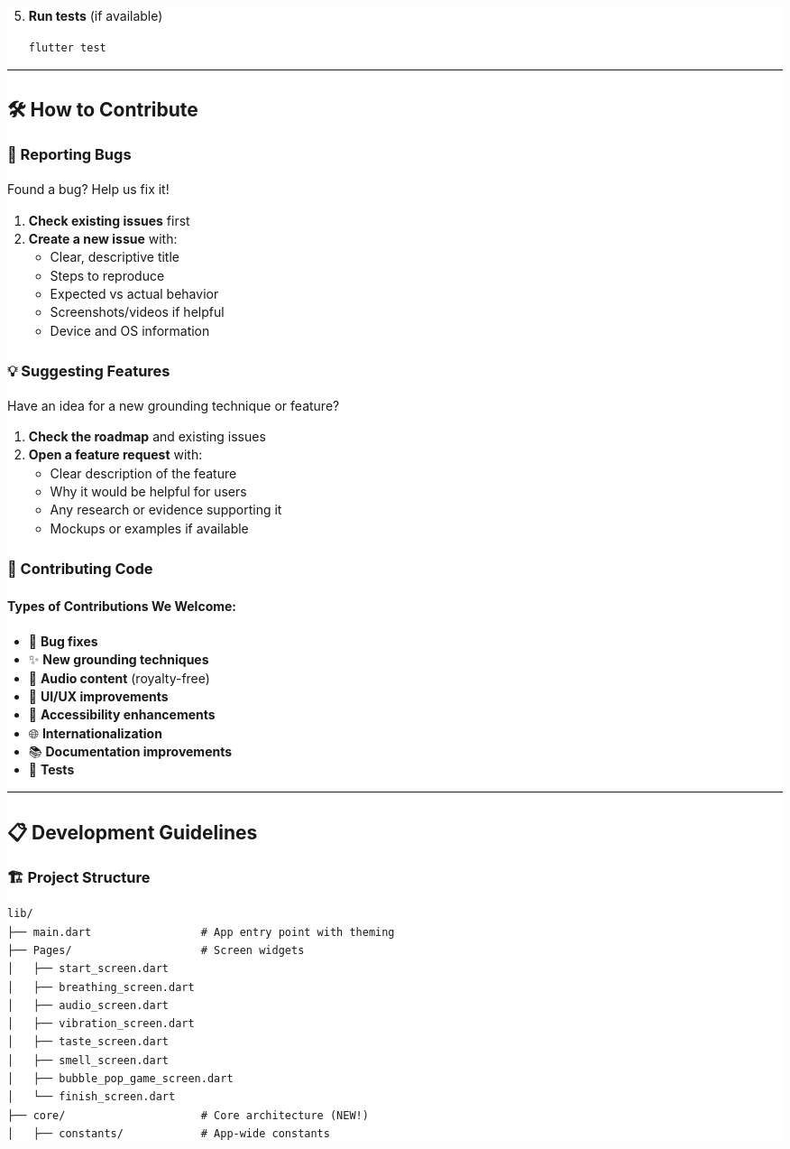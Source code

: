 5. **Run tests** (if available)
   ```bash
   flutter test
   ```

---

## 🛠️ How to Contribute

### 🐛 Reporting Bugs

Found a bug? Help us fix it!

1. **Check existing issues** first
2. **Create a new issue** with:
   - Clear, descriptive title
   - Steps to reproduce
   - Expected vs actual behavior
   - Screenshots/videos if helpful
   - Device and OS information

### 💡 Suggesting Features

Have an idea for a new grounding technique or feature?

1. **Check the roadmap** and existing issues
2. **Open a feature request** with:
   - Clear description of the feature
   - Why it would be helpful for users
   - Any research or evidence supporting it
   - Mockups or examples if available

### 🎨 Contributing Code

#### Types of Contributions We Welcome:

- 🔧 **Bug fixes**
- ✨ **New grounding techniques**
- 🎵 **Audio content** (royalty-free)
- 🎨 **UI/UX improvements**
- 📱 **Accessibility enhancements**
- 🌐 **Internationalization**
- 📚 **Documentation improvements**
- 🧪 **Tests**

---

## 📋 Development Guidelines

### 🏗️ Project Structure

```
lib/
├── main.dart                 # App entry point with theming
├── Pages/                    # Screen widgets
│   ├── start_screen.dart
│   ├── breathing_screen.dart
│   ├── audio_screen.dart
│   ├── vibration_screen.dart
│   ├── taste_screen.dart
│   ├── smell_screen.dart
│   ├── bubble_pop_game_screen.dart
│   └── finish_screen.dart
├── core/                     # Core architecture (NEW!)
│   ├── constants/            # App-wide constants
```